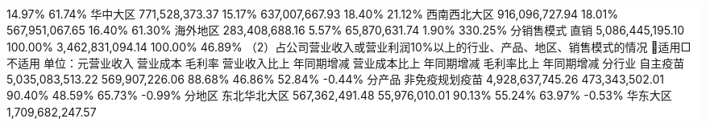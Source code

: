 14.97%
61.74%
华中大区
771,528,373.37
15.17%
637,007,667.93
18.40%
21.12%
西南西北大区
916,096,727.94
18.01%
567,951,067.65
16.40%
61.30%
海外地区
283,408,688.16
5.57%
65,870,631.74
1.90%
330.25%
分销售模式
直销
5,086,445,195.10
100.00%
3,462,831,094.14
100.00%
46.89%
（2）占公司营业收入或营业利润10%以上的行业、产品、地区、销售模式的情况
适用□不适用
单位：元营业收入
营业成本
毛利率
营业收入比上
年同期增减
营业成本比上
年同期增减
毛利率比上
年同期增减
分行业
自主疫苗
5,035,083,513.22
569,907,226.06
88.68%
46.86%
52.84%
-0.44%
分产品
非免疫规划疫苗
4,928,637,745.26
473,343,502.01
90.40%
48.59%
65.73%
-0.99%
分地区
东北华北大区
567,362,491.48
55,976,010.01
90.13%
55.24%
63.97%
-0.53%
华东大区
1,709,682,247.57